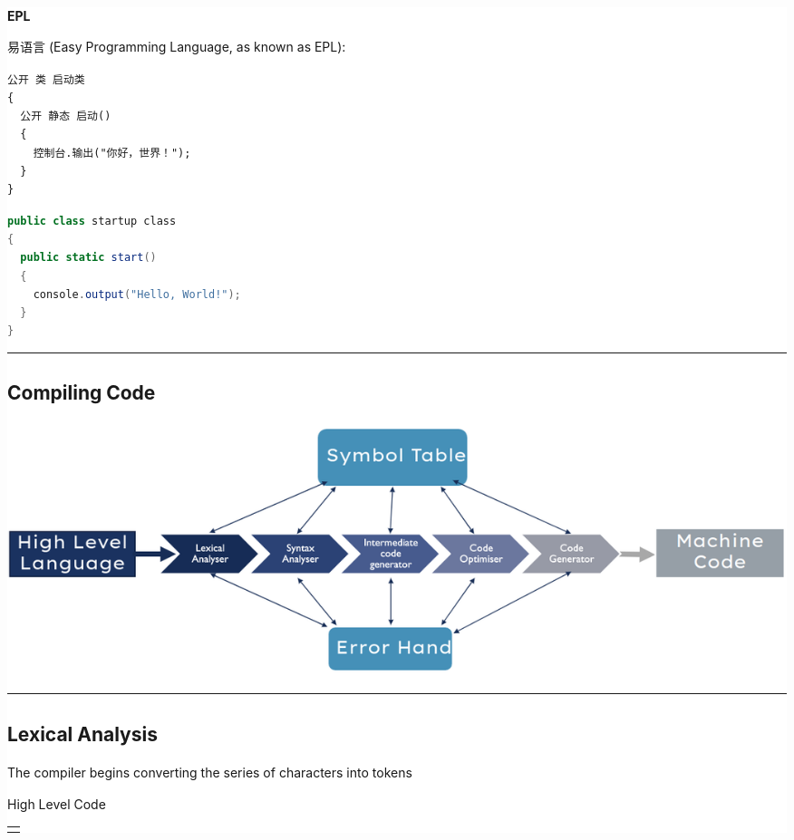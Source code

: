 **EPL**​

易语言 (Easy Programming Language, as known as EPL):​

```cshjarp
公开 类 启动类​
{​
  公开 静态 启动()​
  {​
    控制台.输出("你好，世界！");​
  }​
}
```
```c#
public class startup class​
{
  public static start()
  {
    console.output("Hello, World!");
  }
}
```

---

## Compiling Code

![center:110%](../../figures/compiler_stages.png)

---

## Lexical Analysis

The compiler begins converting the series of characters into tokens​

High Level Code​

<table>
<tr>
<td>
